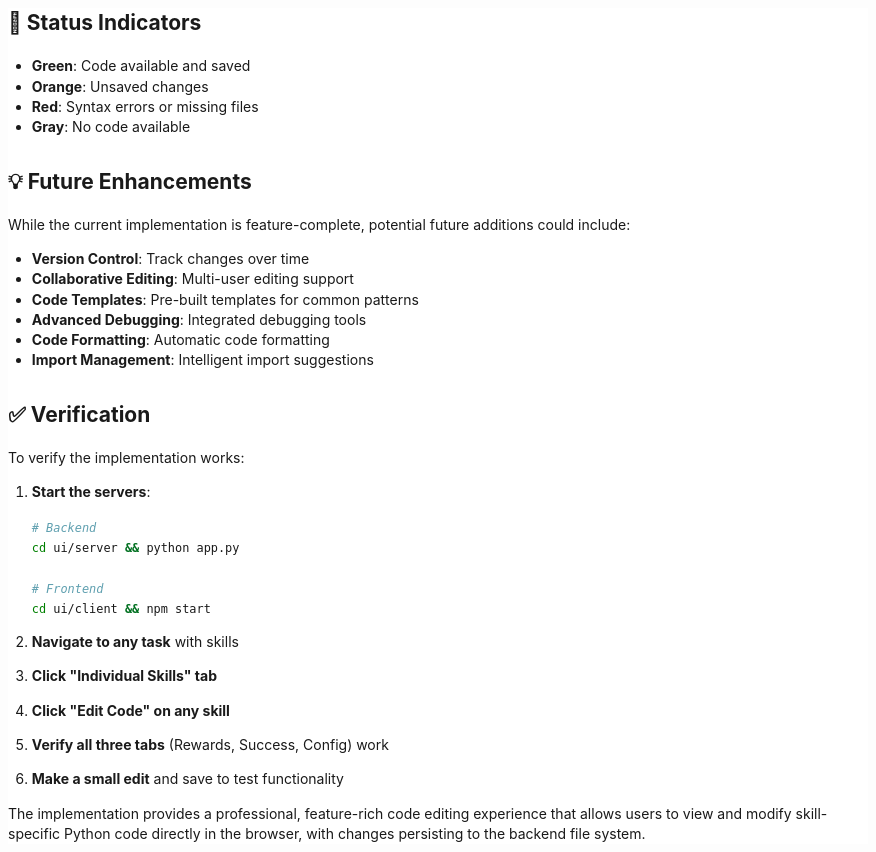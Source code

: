 ## 🚦 Status Indicators

- **Green**: Code available and saved
- **Orange**: Unsaved changes
- **Red**: Syntax errors or missing files
- **Gray**: No code available

## 💡 Future Enhancements

While the current implementation is feature-complete, potential future additions could include:
- **Version Control**: Track changes over time
- **Collaborative Editing**: Multi-user editing support
- **Code Templates**: Pre-built templates for common patterns
- **Advanced Debugging**: Integrated debugging tools
- **Code Formatting**: Automatic code formatting
- **Import Management**: Intelligent import suggestions

## ✅ Verification

To verify the implementation works:

1. **Start the servers**:
   ```bash
   # Backend
   cd ui/server && python app.py
   
   # Frontend  
   cd ui/client && npm start
   ```

2. **Navigate to any task** with skills
3. **Click "Individual Skills" tab**
4. **Click "Edit Code" on any skill**
5. **Verify all three tabs** (Rewards, Success, Config) work
6. **Make a small edit** and save to test functionality

The implementation provides a professional, feature-rich code editing experience that allows users to view and modify skill-specific Python code directly in the browser, with changes persisting to the backend file system.